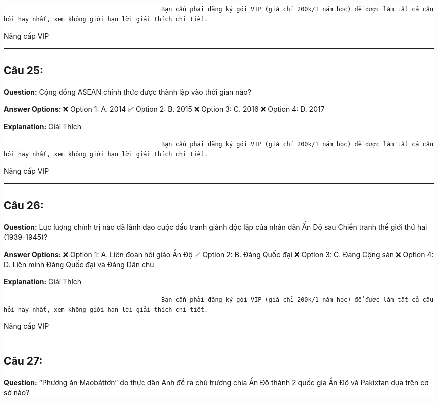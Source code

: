                                                 Bạn cần phải đăng ký gói VIP (giá chỉ 200k/1 năm học) để được làm tất cả câu hỏi hay nhất, xem không giới hạn lời giải thích chi tiết.
                                            

Nâng cấp VIP

---

## Câu 25:

**Question:** Cộng đồng ASEAN chính thức được thành lập vào thời gian nào?

**Answer Options:**
❌ Option 1: A. 2014
✅ Option 2: B. 2015
❌ Option 3: C. 2016
❌ Option 4: D. 2017

**Explanation:** Giải Thích




                                                Bạn cần phải đăng ký gói VIP (giá chỉ 200k/1 năm học) để được làm tất cả câu hỏi hay nhất, xem không giới hạn lời giải thích chi tiết.
                                            

Nâng cấp VIP

---

## Câu 26:

**Question:** Lực lượng chính trị nào đã lãnh đạo cuộc đấu tranh giành độc lập của nhân dân Ấn Độ sau Chiến tranh thế giới thứ hai (1939-1945)?

**Answer Options:**
❌ Option 1: A. Liên đoàn hồi giáo Ấn Độ
✅ Option 2: B. Đảng Quốc đại
❌ Option 3: C. Đảng Cộng sản
❌ Option 4: D. Liên minh Đảng Quốc đại và Đảng Dân chủ

**Explanation:** Giải Thích




                                                Bạn cần phải đăng ký gói VIP (giá chỉ 200k/1 năm học) để được làm tất cả câu hỏi hay nhất, xem không giới hạn lời giải thích chi tiết.
                                            

Nâng cấp VIP

---

## Câu 27:

**Question:** “Phương án Maobáttơn” do thực dân Anh đề ra chủ trương chia Ấn Độ thành 2 quốc gia Ấn Độ và Pakixtan dựa trên cơ sở nào?
